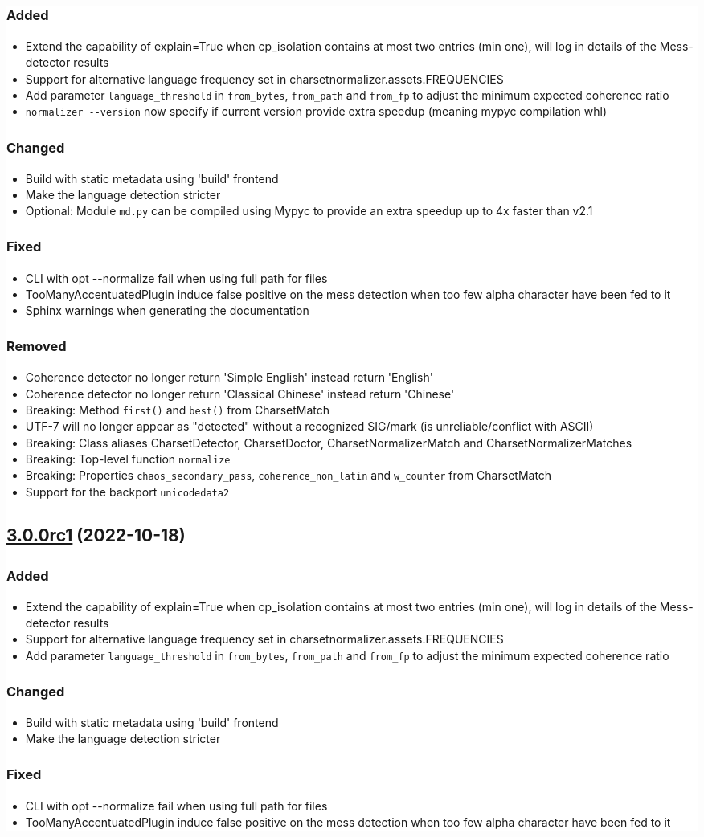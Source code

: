 ### Added
- Extend the capability of explain=True when cp_isolation contains at most two entries (min one), will log in details of the Mess-detector results
- Support for alternative language frequency set in charsetnormalizer.assets.FREQUENCIES
- Add parameter `language_threshold` in `from_bytes`, `from_path` and `from_fp` to adjust the minimum expected coherence ratio
- `normalizer --version` now specify if current version provide extra speedup (meaning mypyc compilation whl)

### Changed
- Build with static metadata using 'build' frontend
- Make the language detection stricter
- Optional: Module `md.py` can be compiled using Mypyc to provide an extra speedup up to 4x faster than v2.1

### Fixed
- CLI with opt --normalize fail when using full path for files
- TooManyAccentuatedPlugin induce false positive on the mess detection when too few alpha character have been fed to it
- Sphinx warnings when generating the documentation

### Removed
- Coherence detector no longer return 'Simple English' instead return 'English'
- Coherence detector no longer return 'Classical Chinese' instead return 'Chinese'
- Breaking: Method `first()` and `best()` from CharsetMatch
- UTF-7 will no longer appear as "detected" without a recognized SIG/mark (is unreliable/conflict with ASCII)
- Breaking: Class aliases CharsetDetector, CharsetDoctor, CharsetNormalizerMatch and CharsetNormalizerMatches
- Breaking: Top-level function `normalize`
- Breaking: Properties `chaos_secondary_pass`, `coherence_non_latin` and `w_counter` from CharsetMatch
- Support for the backport `unicodedata2`

## [3.0.0rc1](https://github.com/MarianaCamelia/charsetnormalizer/compare/3.0.0b2...3.0.0rc1) (2022-10-18)

### Added
- Extend the capability of explain=True when cp_isolation contains at most two entries (min one), will log in details of the Mess-detector results
- Support for alternative language frequency set in charsetnormalizer.assets.FREQUENCIES
- Add parameter `language_threshold` in `from_bytes`, `from_path` and `from_fp` to adjust the minimum expected coherence ratio

### Changed
- Build with static metadata using 'build' frontend
- Make the language detection stricter

### Fixed
- CLI with opt --normalize fail when using full path for files
- TooManyAccentuatedPlugin induce false positive on the mess detection when too few alpha character have been fed to it
